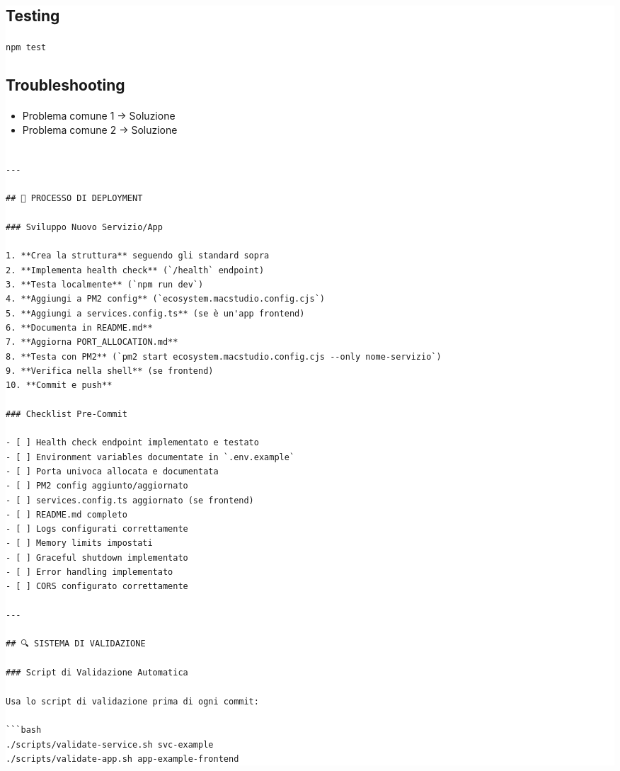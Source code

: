 ## Testing
```bash
npm test
```

## Troubleshooting
- Problema comune 1 -> Soluzione
- Problema comune 2 -> Soluzione
```

---

## 🚀 PROCESSO DI DEPLOYMENT

### Sviluppo Nuovo Servizio/App

1. **Crea la struttura** seguendo gli standard sopra
2. **Implementa health check** (`/health` endpoint)
3. **Testa localmente** (`npm run dev`)
4. **Aggiungi a PM2 config** (`ecosystem.macstudio.config.cjs`)
5. **Aggiungi a services.config.ts** (se è un'app frontend)
6. **Documenta in README.md**
7. **Aggiorna PORT_ALLOCATION.md**
8. **Testa con PM2** (`pm2 start ecosystem.macstudio.config.cjs --only nome-servizio`)
9. **Verifica nella shell** (se frontend)
10. **Commit e push**

### Checklist Pre-Commit

- [ ] Health check endpoint implementato e testato
- [ ] Environment variables documentate in `.env.example`
- [ ] Porta univoca allocata e documentata
- [ ] PM2 config aggiunto/aggiornato
- [ ] services.config.ts aggiornato (se frontend)
- [ ] README.md completo
- [ ] Logs configurati correttamente
- [ ] Memory limits impostati
- [ ] Graceful shutdown implementato
- [ ] Error handling implementato
- [ ] CORS configurato correttamente

---

## 🔍 SISTEMA DI VALIDAZIONE

### Script di Validazione Automatica

Usa lo script di validazione prima di ogni commit:

```bash
./scripts/validate-service.sh svc-example
./scripts/validate-app.sh app-example-frontend
```
